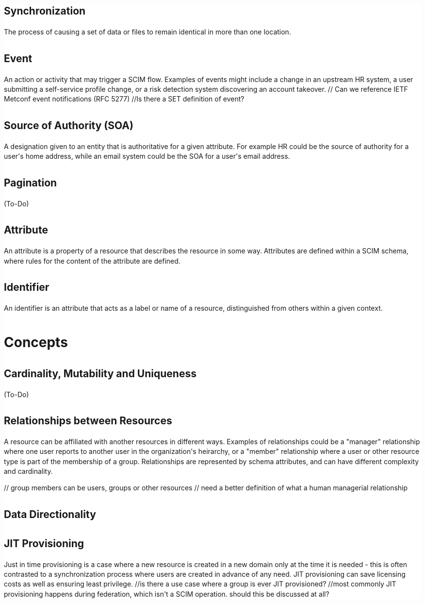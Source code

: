 ## Synchronization
The process of causing a set of data or files to remain identical in more than one location.

## Event
An action or activity that may trigger a SCIM flow. Examples of events might include a change in an upstream HR system, a user submitting a self-service profile change, or a risk detection system discovering an account takeover. // Can we reference IETF Metconf event notifications (RFC 5277)
//Is there a SET definition  of event?

## Source of Authority (SOA)
A designation given to an entity that is authoritative for a given attribute. For example HR could be the source of authority for a user's home address, while an email system could be the SOA for a user's email address.

## Pagination

(To-Do)

## Attribute
An attribute is a property of a resource that describes the resource in some way. Attributes are defined within a SCIM schema, where rules for the content of the attribute are defined.

## Identifier
An identifier is an attribute that acts as a label or name of a resource, distinguished from others within a given context. 

# Concepts

## Cardinality, Mutability and Uniqueness

(To-Do)

## Relationships between Resources
A resource can be affiliated with another resources in different ways. Examples of relationships could be a "manager" relationship where one user reports to another user in the organization's heirarchy, or a "member" relationship where a user or other resource type is part of the membership of a group. Relationships are represented by schema attributes, and can have different complexity and cardinality.

// group members can be users, groups or other resources
// need a better definition of what a human managerial relationship

## Data Directionality

## JIT Provisioning
Just in time provisioning is a case where a new resource is created in a new domain only at the time it is needed - this is often contrasted to a synchronization process where users are created in advance of any need. JIT provisioning can save licensing costs as well as ensuring least privilege.
//is there a use case where a group is ever JIT provisioned?
//most commonly JIT provisioning happens during federation, which isn't a SCIM operation. should this be discussed at all?
